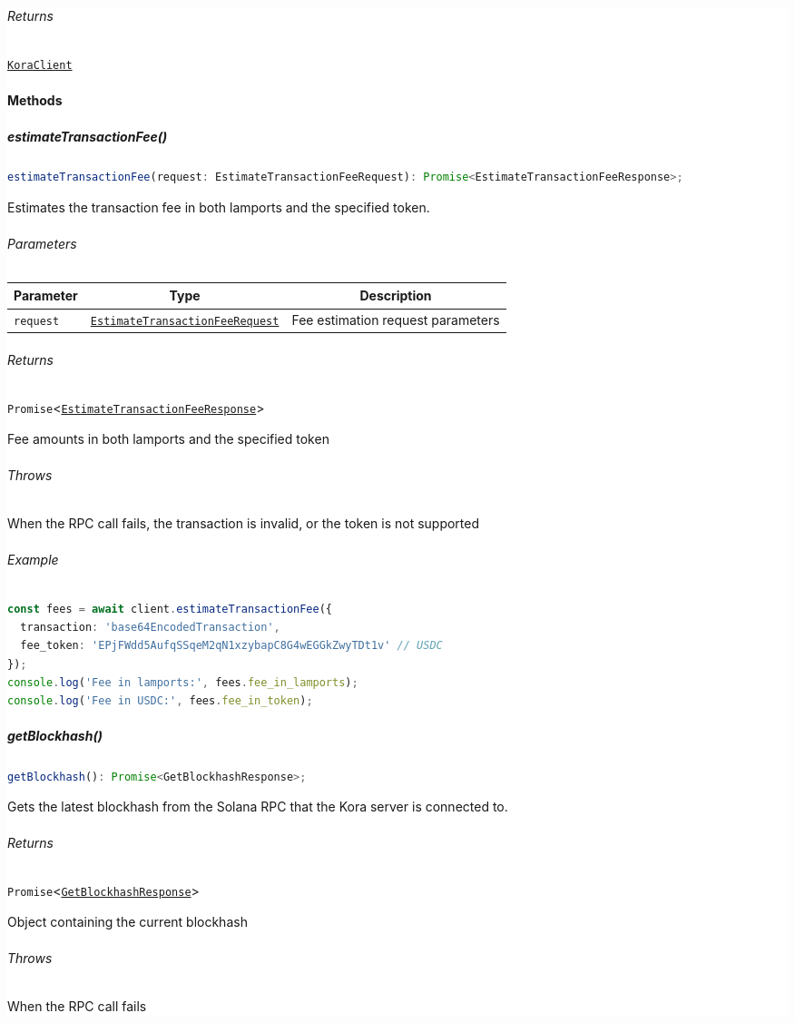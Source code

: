 ###### Returns

[`KoraClient`](#koraclient)

#### Methods

##### estimateTransactionFee()

```ts
estimateTransactionFee(request: EstimateTransactionFeeRequest): Promise<EstimateTransactionFeeResponse>;
```

Estimates the transaction fee in both lamports and the specified token.

###### Parameters

| Parameter | Type | Description |
| ------ | ------ | ------ |
| `request` | [`EstimateTransactionFeeRequest`](#estimatetransactionfeerequest) | Fee estimation request parameters |

###### Returns

`Promise`\<[`EstimateTransactionFeeResponse`](#estimatetransactionfeeresponse)\>

Fee amounts in both lamports and the specified token

###### Throws

When the RPC call fails, the transaction is invalid, or the token is not supported

###### Example

```typescript
const fees = await client.estimateTransactionFee({
  transaction: 'base64EncodedTransaction',
  fee_token: 'EPjFWdd5AufqSSqeM2qN1xzybapC8G4wEGGkZwyTDt1v' // USDC
});
console.log('Fee in lamports:', fees.fee_in_lamports);
console.log('Fee in USDC:', fees.fee_in_token);
```

##### getBlockhash()

```ts
getBlockhash(): Promise<GetBlockhashResponse>;
```

Gets the latest blockhash from the Solana RPC that the Kora server is connected to.

###### Returns

`Promise`\<[`GetBlockhashResponse`](#getblockhashresponse)\>

Object containing the current blockhash

###### Throws

When the RPC call fails
